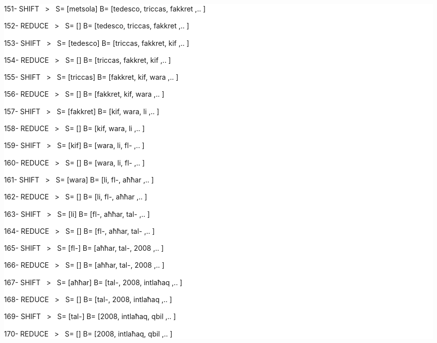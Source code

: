 151- SHIFT&nbsp;&nbsp;&nbsp;>&nbsp;&nbsp;&nbsp;S= [metsola]   B= [tedesco, triccas, fakkret ,.. ]



152- REDUCE&nbsp;&nbsp;&nbsp;>&nbsp;&nbsp;&nbsp;S= []   B= [tedesco, triccas, fakkret ,.. ]



153- SHIFT&nbsp;&nbsp;&nbsp;>&nbsp;&nbsp;&nbsp;S= [tedesco]   B= [triccas, fakkret, kif ,.. ]



154- REDUCE&nbsp;&nbsp;&nbsp;>&nbsp;&nbsp;&nbsp;S= []   B= [triccas, fakkret, kif ,.. ]



155- SHIFT&nbsp;&nbsp;&nbsp;>&nbsp;&nbsp;&nbsp;S= [triccas]   B= [fakkret, kif, wara ,.. ]



156- REDUCE&nbsp;&nbsp;&nbsp;>&nbsp;&nbsp;&nbsp;S= []   B= [fakkret, kif, wara ,.. ]



157- SHIFT&nbsp;&nbsp;&nbsp;>&nbsp;&nbsp;&nbsp;S= [fakkret]   B= [kif, wara, li ,.. ]



158- REDUCE&nbsp;&nbsp;&nbsp;>&nbsp;&nbsp;&nbsp;S= []   B= [kif, wara, li ,.. ]



159- SHIFT&nbsp;&nbsp;&nbsp;>&nbsp;&nbsp;&nbsp;S= [kif]   B= [wara, li, fl- ,.. ]



160- REDUCE&nbsp;&nbsp;&nbsp;>&nbsp;&nbsp;&nbsp;S= []   B= [wara, li, fl- ,.. ]



161- SHIFT&nbsp;&nbsp;&nbsp;>&nbsp;&nbsp;&nbsp;S= [wara]   B= [li, fl-, aħħar ,.. ]



162- REDUCE&nbsp;&nbsp;&nbsp;>&nbsp;&nbsp;&nbsp;S= []   B= [li, fl-, aħħar ,.. ]



163- SHIFT&nbsp;&nbsp;&nbsp;>&nbsp;&nbsp;&nbsp;S= [li]   B= [fl-, aħħar, tal- ,.. ]



164- REDUCE&nbsp;&nbsp;&nbsp;>&nbsp;&nbsp;&nbsp;S= []   B= [fl-, aħħar, tal- ,.. ]



165- SHIFT&nbsp;&nbsp;&nbsp;>&nbsp;&nbsp;&nbsp;S= [fl-]   B= [aħħar, tal-, 2008 ,.. ]



166- REDUCE&nbsp;&nbsp;&nbsp;>&nbsp;&nbsp;&nbsp;S= []   B= [aħħar, tal-, 2008 ,.. ]



167- SHIFT&nbsp;&nbsp;&nbsp;>&nbsp;&nbsp;&nbsp;S= [aħħar]   B= [tal-, 2008, intlaħaq ,.. ]



168- REDUCE&nbsp;&nbsp;&nbsp;>&nbsp;&nbsp;&nbsp;S= []   B= [tal-, 2008, intlaħaq ,.. ]



169- SHIFT&nbsp;&nbsp;&nbsp;>&nbsp;&nbsp;&nbsp;S= [tal-]   B= [2008, intlaħaq, qbil ,.. ]



170- REDUCE&nbsp;&nbsp;&nbsp;>&nbsp;&nbsp;&nbsp;S= []   B= [2008, intlaħaq, qbil ,.. ]
